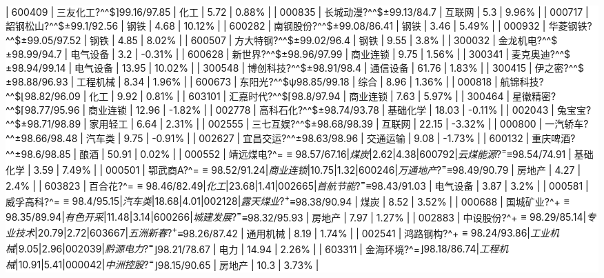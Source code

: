| 600409 | 三友化工?^^$⌉99.16/97.85 |     化工     |    5.72   |  0.88%  |
| 000835 | 长城动漫?^^$±99.13/84.7  |    互联网    |    5.3    |  9.96%  |
| 000717 | 韶钢松山?^^$±99.1/92.56  |     钢铁     |    4.68   |  10.12% |
| 600282 | 南钢股份?^^$±99.08/86.41 |     钢铁     |    3.46   |  5.49%  |
| 000932 | 华菱钢铁?^^$±99.05/97.52 |     钢铁     |    4.85   |  8.02%  |
| 600507 | 方大特钢?^^$±99.02/96.4  |     钢铁     |    9.55   |   3.8%  |
| 300032 | 金龙机电?^^$±98.99/94.7  |   电气设备   |    3.2    |  -0.31% |
| 600628 |  新世界?^^$±98.96/97.99  |   商业连锁   |    9.75   |  1.56%  |
| 300341 | 麦克奥迪?^^$±98.94/99.14 |   电气设备   |   13.95   |  10.02% |
| 300548 | 博创科技?^^$±98.91/98.4  |   通信设备   |   61.76   |  1.83%  |
| 300415 |  伊之密?^^$±98.88/96.93  |   工程机械   |    8.34   |  1.96%  |
| 600673 |  东阳光?^^$ψ98.85/99.18  |     综合     |    8.96   |  1.36%  |
| 000818 | 航锦科技?^^$⌊98.82/96.09 |     化工     |    9.92   |  0.81%  |
| 603101 | 汇嘉时代?^^$⌈98.8/97.94  |   商业连锁   |    7.63   |  5.97%  |
| 300464 | 星徽精密?^^$⌈98.77/95.96 |   商业连锁   |   12.96   |  -1.82% |
| 002778 | 高科石化?^^$±98.74/93.78 |   基础化学   |   18.03   |  -0.11% |
| 002043 |  兔宝宝?^^$±98.71/98.89  |   家用轻工   |    6.64   |  2.31%  |
| 002555 | 三七互娱?^^$±98.68/98.39 |    互联网    |   22.15   |  -3.32% |
| 000800 | 一汽轿车?^^±98.66/98.48  |    汽车类    |    9.75   |  -0.91% |
| 002627 | 宜昌交运?^^±98.63/98.96  |   交通运输   |    9.08   |  -1.73% |
| 600132 |  重庆啤酒?^^±98.6/98.85  |     酿酒     |   50.91   |  0.02%  |
| 000552 | 靖远煤电?^=$≡98.57/67.16 |     煤炭     |    2.62   |  4.38%  |
| 600792 | 云煤能源?^=$≡98.54/74.91 |   基础化学   |    3.59   |  7.49%  |
| 000501 | 鄂武商A?^=$≡98.52/91.24  |   商业连锁   |   10.75   |  1.32%  |
| 600246 | 万通地产?^=$≡98.49/90.79 |    房地产    |    4.27   |   2.4%  |
| 603823 |  百合花?^=$≡98.46/82.49  |     化工     |   23.68   |  1.41%  |
| 002665 | 首航节能?^=$≡98.43/91.03 |   电气设备   |    3.87   |   3.2%  |
| 000581 | 威孚高科?^=$≡98.4/95.15  |    汽车类    |   18.68   |  4.01%  |
| 002128 | 露天煤业?^+$≡98.38/90.94 |     煤炭     |    8.52   |  3.52%  |
| 000688 | 国城矿业?^+$≡98.35/89.94 |   有色开采   |   11.48   |  3.14%  |
| 600266 | 城建发展?^=$≡98.32/95.93 |    房地产    |    7.97   |  1.27%  |
| 002883 | 中设股份?^+$≡98.29/85.14 |   专业技术   |   20.79   |  2.72%  |
| 603667 | 五洲新春?^+$≡98.26/87.42 |   通用机械   |    8.19   |  1.74%  |
| 002541 | 鸿路钢构?^+$≡98.24/93.86 |   工业机械   |    9.05   |  2.96%  |
| 002039 | 黔源电力?^=$⌋98.21/78.67 |     电力     |   14.94   |  2.26%  |
| 603311 | 金海环境?^=$⌋98.18/86.74 |   工程机械   |   10.91   |  5.41%  |
| 000042 | 中洲控股?^=$⌋98.15/90.65 |    房地产    |    10.3   |  3.73%  |